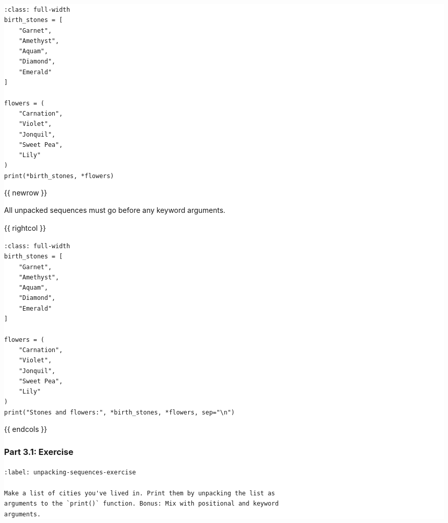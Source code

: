 ```{code-cell} python
:class: full-width
birth_stones = [
    "Garnet",
    "Amethyst",
    "Aquam",
    "Diamond",
    "Emerald"
]

flowers = (
    "Carnation",
    "Violet",
    "Jonquil",
    "Sweet Pea",
    "Lily"
)
print(*birth_stones, *flowers)
```

{{ newrow }}

All unpacked sequences must go before any keyword arguments.

{{ rightcol }}

```{code-cell} python
:class: full-width
birth_stones = [
    "Garnet",
    "Amethyst",
    "Aquam",
    "Diamond",
    "Emerald"
]

flowers = (
    "Carnation",
    "Violet",
    "Jonquil",
    "Sweet Pea",
    "Lily"
)
print("Stones and flowers:", *birth_stones, *flowers, sep="\n")
```

{{ endcols }}

### Part 3.1: Exercise

`````{exercise} Unpacking Sequences
:label: unpacking-sequences-exercise

Make a list of cities you've lived in. Print them by unpacking the list as
arguments to the `print()` function. Bonus: Mix with positional and keyword
arguments.

`````
